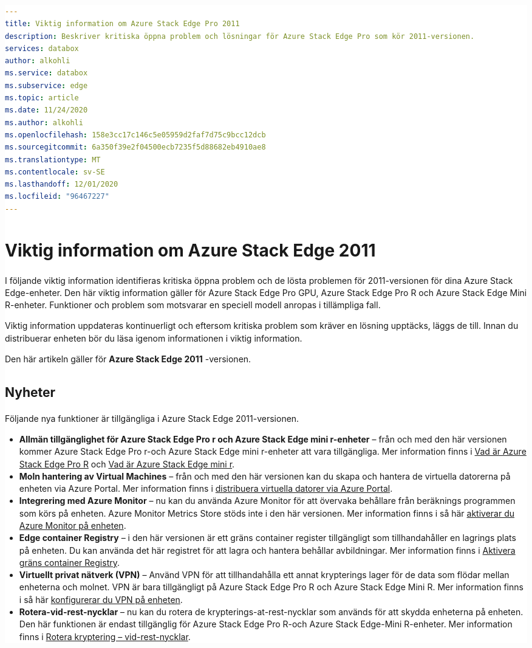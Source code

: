 ```yaml
---
title: Viktig information om Azure Stack Edge Pro 2011
description: Beskriver kritiska öppna problem och lösningar för Azure Stack Edge Pro som kör 2011-versionen.
services: databox
author: alkohli
ms.service: databox
ms.subservice: edge
ms.topic: article
ms.date: 11/24/2020
ms.author: alkohli
ms.openlocfilehash: 158e3cc17c146c5e05959d2faf7d75c9bcc12dcb
ms.sourcegitcommit: 6a350f39e2f04500ecb7235f5d88682eb4910ae8
ms.translationtype: MT
ms.contentlocale: sv-SE
ms.lasthandoff: 12/01/2020
ms.locfileid: "96467227"
---
```

# <a name="azure-stack-edge-2011-release-notes"></a>Viktig information om Azure Stack Edge 2011

I följande viktig information identifieras kritiska öppna problem och de lösta problemen för 2011-versionen för dina Azure Stack Edge-enheter. Den här viktig information gäller för Azure Stack Edge Pro GPU, Azure Stack Edge Pro R och Azure Stack Edge Mini R-enheter. Funktioner och problem som motsvarar en speciell modell anropas i tillämpliga fall.

Viktig information uppdateras kontinuerligt och eftersom kritiska problem som kräver en lösning upptäcks, läggs de till. Innan du distribuerar enheten bör du läsa igenom informationen i viktig information.

Den här artikeln gäller för **Azure Stack Edge 2011** -versionen.

## <a name="whats-new"></a>Nyheter

Följande nya funktioner är tillgängliga i Azure Stack Edge 2011-versionen. 

- **Allmän tillgänglighet för Azure Stack Edge Pro r och Azure Stack Edge mini r-enheter** – från och med den här versionen kommer Azure Stack Edge Pro r-och Azure Stack Edge mini r-enheter att vara tillgängliga. Mer information finns i [Vad är Azure Stack Edge Pro R](azure-stack-edge-j-series-overview.md) och [Vad är Azure Stack Edge mini r](azure-stack-edge-k-series-overview.md).  
- **Moln hantering av Virtual Machines** – från och med den här versionen kan du skapa och hantera de virtuella datorerna på enheten via Azure Portal. Mer information finns i [distribuera virtuella datorer via Azure Portal](azure-stack-edge-gpu-deploy-virtual-machine-portal.md).
- **Integrering med Azure Monitor** – nu kan du använda Azure Monitor för att övervaka behållare från beräknings programmen som körs på enheten. Azure Monitor Metrics Store stöds inte i den här versionen. Mer information finns i så här [aktiverar du Azure Monitor på enheten](azure-stack-edge-gpu-enable-azure-monitor.md).
- **Edge container Registry** – i den här versionen är ett gräns container register tillgängligt som tillhandahåller en lagrings plats på enheten. Du kan använda det här registret för att lagra och hantera behållar avbildningar. Mer information finns i [Aktivera gräns container Registry](azure-stack-edge-gpu-deploy-arc-kubernetes-cluster.md). 
- **Virtuellt privat nätverk (VPN)** – Använd VPN för att tillhandahålla ett annat krypterings lager för de data som flödar mellan enheterna och molnet. VPN är bara tillgängligt på Azure Stack Edge Pro R och Azure Stack Edge Mini R. Mer information finns i så här [konfigurerar du VPN på enheten](azure-stack-edge-mini-r-configure-vpn-powershell.md). 
- **Rotera-vid-rest-nycklar** – nu kan du rotera de krypterings-at-rest-nycklar som används för att skydda enheterna på enheten. Den här funktionen är endast tillgänglig för Azure Stack Edge Pro R-och Azure Stack Edge-Mini R-enheter. Mer information finns i [Rotera kryptering – vid-rest-nycklar](azure-stack-edge-gpu-manage-access-power-connectivity-mode.md#manage-access-to-device-data).